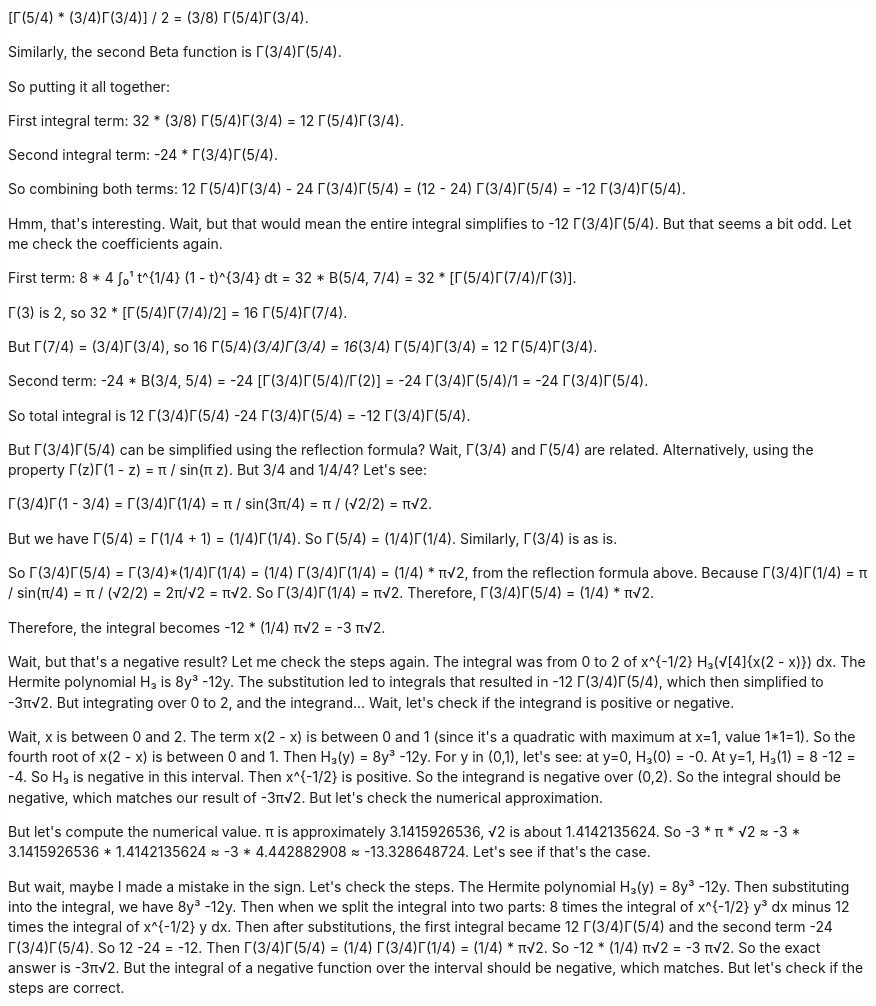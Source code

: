 [Γ(5/4) * (3/4)Γ(3/4)] / 2 = (3/8) Γ(5/4)Γ(3/4).

Similarly, the second Beta function is Γ(3/4)Γ(5/4).

So putting it all together:

First integral term: 32 * (3/8) Γ(5/4)Γ(3/4) = 12 Γ(5/4)Γ(3/4).

Second integral term: -24 * Γ(3/4)Γ(5/4).

So combining both terms: 12 Γ(5/4)Γ(3/4) - 24 Γ(3/4)Γ(5/4) = (12 - 24) Γ(3/4)Γ(5/4) = -12 Γ(3/4)Γ(5/4).

Hmm, that's interesting. Wait, but that would mean the entire integral simplifies to -12 Γ(3/4)Γ(5/4). But that seems a bit odd. Let me check the coefficients again.

First term: 8 * 4 ∫₀¹ t^{1/4} (1 - t)^{3/4} dt = 32 * B(5/4, 7/4) = 32 * [Γ(5/4)Γ(7/4)/Γ(3)].

Γ(3) is 2, so 32 * [Γ(5/4)Γ(7/4)/2] = 16 Γ(5/4)Γ(7/4).

But Γ(7/4) = (3/4)Γ(3/4), so 16 Γ(5/4)*(3/4)Γ(3/4) = 16*(3/4) Γ(5/4)Γ(3/4) = 12 Γ(5/4)Γ(3/4).

Second term: -24 * B(3/4, 5/4) = -24 [Γ(3/4)Γ(5/4)/Γ(2)] = -24 Γ(3/4)Γ(5/4)/1 = -24 Γ(3/4)Γ(5/4).

So total integral is 12 Γ(3/4)Γ(5/4) -24 Γ(3/4)Γ(5/4) = -12 Γ(3/4)Γ(5/4).

But Γ(3/4)Γ(5/4) can be simplified using the reflection formula? Wait, Γ(3/4) and Γ(5/4) are related. Alternatively, using the property Γ(z)Γ(1 - z) = π / sin(π z). But 3/4 and 1/4/4? Let's see:

Γ(3/4)Γ(1 - 3/4) = Γ(3/4)Γ(1/4) = π / sin(3π/4) = π / (√2/2) = π√2.

But we have Γ(5/4) = Γ(1/4 + 1) = (1/4)Γ(1/4). So Γ(5/4) = (1/4)Γ(1/4). Similarly, Γ(3/4) is as is.

So Γ(3/4)Γ(5/4) = Γ(3/4)*(1/4)Γ(1/4) = (1/4) Γ(3/4)Γ(1/4) = (1/4) * π√2, from the reflection formula above. Because Γ(3/4)Γ(1/4) = π / sin(π/4) = π / (√2/2) = 2π/√2 = π√2. So Γ(3/4)Γ(1/4) = π√2. Therefore, Γ(3/4)Γ(5/4) = (1/4) * π√2.

Therefore, the integral becomes -12 * (1/4) π√2 = -3 π√2.

Wait, but that's a negative result? Let me check the steps again. The integral was from 0 to 2 of x^{-1/2} H₃(√[4]{x(2 - x)}) dx. The Hermite polynomial H₃ is 8y³ -12y. The substitution led to integrals that resulted in -12 Γ(3/4)Γ(5/4), which then simplified to -3π√2. But integrating over 0 to 2, and the integrand... Wait, let's check if the integrand is positive or negative.

Wait, x is between 0 and 2. The term x(2 - x) is between 0 and 1 (since it's a quadratic with maximum at x=1, value 1*1=1). So the fourth root of x(2 - x) is between 0 and 1. Then H₃(y) = 8y³ -12y. For y in (0,1), let's see: at y=0, H₃(0) = -0. At y=1, H₃(1) = 8 -12 = -4. So H₃ is negative in this interval. Then x^{-1/2} is positive. So the integrand is negative over (0,2). So the integral should be negative, which matches our result of -3π√2. But let's check the numerical approximation.

But let's compute the numerical value. π is approximately 3.1415926536, √2 is about 1.4142135624. So -3 * π * √2 ≈ -3 * 3.1415926536 * 1.4142135624 ≈ -3 * 4.442882908 ≈ -13.328648724. Let's see if that's the case.

But wait, maybe I made a mistake in the sign. Let's check the steps. The Hermite polynomial H₃(y) = 8y³ -12y. Then substituting into the integral, we have 8y³ -12y. Then when we split the integral into two parts: 8 times the integral of x^{-1/2} y³ dx minus 12 times the integral of x^{-1/2} y dx. Then after substitutions, the first integral became 12 Γ(3/4)Γ(5/4) and the second term -24 Γ(3/4)Γ(5/4). So 12 -24 = -12. Then Γ(3/4)Γ(5/4) = (1/4) Γ(3/4)Γ(1/4) = (1/4) * π√2. So -12 * (1/4) π√2 = -3 π√2. So the exact answer is -3π√2. But the integral of a negative function over the interval should be negative, which matches. But let's check if the steps are correct.
